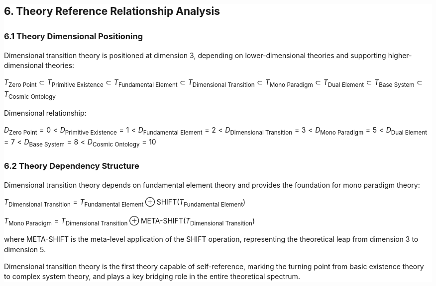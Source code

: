 ## 6. Theory Reference Relationship Analysis

### 6.1 Theory Dimensional Positioning

Dimensional transition theory is positioned at dimension 3, depending on lower-dimensional theories and supporting higher-dimensional theories:

$`T_{\text{Zero Point}} \subset T_{\text{Primitive Existence}} \subset T_{\text{Fundamental Element}} \subset T_{\text{Dimensional Transition}} \subset T_{\text{Mono Paradigm}} \subset T_{\text{Dual Element}} \subset T_{\text{Base System}} \subset T_{\text{Cosmic Ontology}}`$

Dimensional relationship:

$`D_{\text{Zero Point}} = 0 < D_{\text{Primitive Existence}} = 1 < D_{\text{Fundamental Element}} = 2 < D_{\text{Dimensional Transition}} = 3 < D_{\text{Mono Paradigm}} = 5 < D_{\text{Dual Element}} = 7 < D_{\text{Base System}} = 8 < D_{\text{Cosmic Ontology}} = 10`$

### 6.2 Theory Dependency Structure

Dimensional transition theory depends on fundamental element theory and provides the foundation for mono paradigm theory:

$`T_{\text{Dimensional Transition}} = T_{\text{Fundamental Element}} \oplus \text{SHIFT}(T_{\text{Fundamental Element}})`$

$`T_{\text{Mono Paradigm}} = T_{\text{Dimensional Transition}} \oplus \text{META-SHIFT}(T_{\text{Dimensional Transition}})`$

where $`\text{META-SHIFT}`$ is the meta-level application of the SHIFT operation, representing the theoretical leap from dimension 3 to dimension 5.

Dimensional transition theory is the first theory capable of self-reference, marking the turning point from basic existence theory to complex system theory, and plays a key bridging role in the entire theoretical spectrum. 